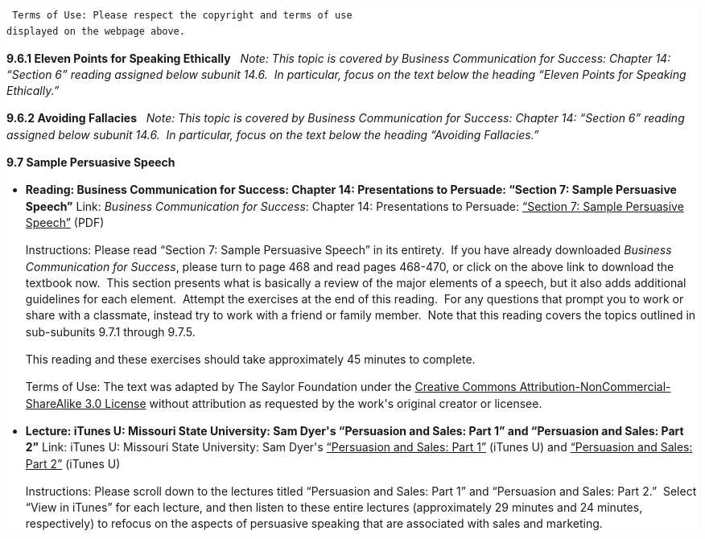      Terms of Use: Please respect the copyright and terms of use
    displayed on the webpage above.

**9.6.1 Eleven Points for Speaking Ethically** <span id="9.6.1"></span> 
*Note: This topic is covered by Business Communication for Success:
Chapter 14: “Section 6” reading assigned below subunit 14.6.  In
particular, focus on the text below the heading “Eleven Points for
Speaking Ethically.”*

**9.6.2 Avoiding Fallacies** <span id="9.6.2"></span> 
*Note: This topic is covered by Business Communication for Success:
Chapter 14: “Section 6” reading assigned below subunit 14.6.  In
particular, focus on the text below the heading “Avoiding Fallacies.”*

**9.7 Sample Persuasive Speech** <span id="9.7"></span> 
-   **Reading: Business Communication for Success: Chapter 14:
    Presentations to Persuade: “Section 7: Sample Persuasive Speech”**
    Link: *Business Communication for Success*: Chapter 14:
    Presentations to Persuade: [“Section 7: Sample Persuasive
    Speech](http://www.saylor.org/site/textbooks/Business%20Communication%20for%20Success.pdf)[”](http://www.saylor.org/site/wp-content/uploads/2012/08/BUS2109.7-Fixed.pdf)
    (PDF)  
      
     Instructions: Please read “Section 7: Sample Persuasive Speech” in
    its entirety.  If you have already downloaded *Business
    Communication for Success*, please turn to page 468 and read pages
    468-470, or click on the above link to download the textbook now. 
    This section presents what is basically a review of the major
    elements of a speech, but it also adds additional guidelines for
    each element.  Attempt the exercises at the end of this reading. 
    For any questions that prompt you to work or share with a classmate,
    instead try to work with a friend or family member.  Note that this
    reading covers the topics outlined in sub-subunits 9.7.1 through
    9.7.5.  
      
     This reading and these exercises should take approximately 45
    minutes to complete.  
      
     Terms of Use: The text was adapted by The Saylor Foundation under
    the [Creative Commons Attribution-NonCommercial-ShareAlike 3.0
    License](http://creativecommons.org/licenses/by-nc-sa/3.0/) without
    attribution as requested by the work's original creator or
    licensee. 

-   **Lecture: iTunes U: Missouri State University: Sam Dyer's
    “Persuasion and Sales: Part 1” and “Persuasion and Sales: Part 2”**
    Link: iTunes U: Missouri State University: Sam Dyer's [“Persuasion
    and Sales: Part
    1”](http://itunes.apple.com/us/itunes-u/com-315-public-speaking-ii/id416116253) (iTunes
    U) and [“Persuasion and Sales: Part
    2”](http://itunes.apple.com/us/itunes-u/com-315-public-speaking-ii/id416116253) (iTunes
    U)  
      
     Instructions: Please scroll down to the lectures titled “Persuasion
    and Sales: Part 1” and “Persuasion and Sales: Part 2.”  Select “View
    in iTunes” for each lecture, and then listen to these entire
    lectures (approximately 29 minutes and 24 minutes, respectively) to
    refocus on the aspects of persuasive speaking that are associated
    with sales and marketing.  
      